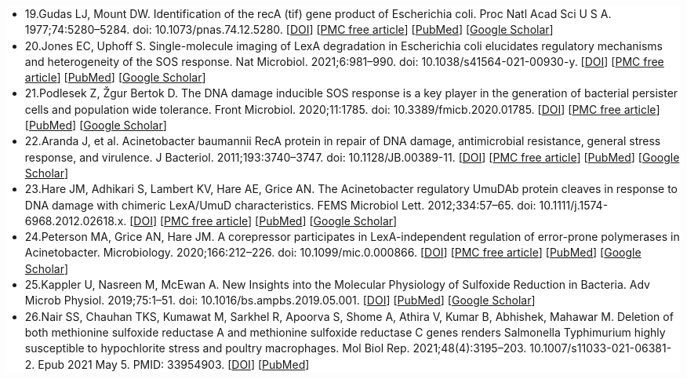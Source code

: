 *   19.Gudas LJ, Mount DW. Identification of the recA (tif) gene product of Escherichia coli. Proc Natl Acad Sci U S A. 1977;74:5280–5284. doi: 10.1073/pnas.74.12.5280. \[[DOI](https://doi.org/10.1073/pnas.74.12.5280)\] \[[PMC free article](https://www.ncbi.nlm.nih.gov/articles/PMC431684/)\] \[[PubMed](https://pubmed.ncbi.nlm.nih.gov/341152/)\] \[[Google Scholar](https://scholar.google.com/scholar_lookup?journal=Proc%20Natl%20Acad%20Sci%20U%20S%20A&title=Identification%20of%20the%20recA%20\(tif\)%20gene%20product%20of%20Escherichia%20coli&author=LJ%20Gudas&author=DW%20Mount&volume=74&publication_year=1977&pages=5280-5284&pmid=341152&doi=10.1073/pnas.74.12.5280&)\]
*   20.Jones EC, Uphoff S. Single-molecule imaging of LexA degradation in Escherichia coli elucidates regulatory mechanisms and heterogeneity of the SOS response. Nat Microbiol. 2021;6:981–990. doi: 10.1038/s41564-021-00930-y. \[[DOI](https://doi.org/10.1038/s41564-021-00930-y)\] \[[PMC free article](https://www.ncbi.nlm.nih.gov/articles/PMC7611437/)\] \[[PubMed](https://pubmed.ncbi.nlm.nih.gov/34183814/)\] \[[Google Scholar](https://scholar.google.com/scholar_lookup?journal=Nat%20Microbiol&title=Single-molecule%20imaging%20of%20LexA%20degradation%20in%20Escherichia%20coli%20elucidates%20regulatory%20mechanisms%20and%20heterogeneity%20of%20the%20SOS%20response&author=EC%20Jones&author=S%20Uphoff&volume=6&publication_year=2021&pages=981-990&pmid=34183814&doi=10.1038/s41564-021-00930-y&)\]
*   21.Podlesek Z, Žgur Bertok D. The DNA damage inducible SOS response is a key player in the generation of bacterial persister cells and population wide tolerance. Front Microbiol. 2020;11:1785. doi: 10.3389/fmicb.2020.01785. \[[DOI](https://doi.org/10.3389/fmicb.2020.01785)\] \[[PMC free article](https://www.ncbi.nlm.nih.gov/articles/PMC7417476/)\] \[[PubMed](https://pubmed.ncbi.nlm.nih.gov/32849403/)\] \[[Google Scholar](https://scholar.google.com/scholar_lookup?journal=Front%20Microbiol&title=The%20DNA%20damage%20inducible%20SOS%20response%20is%20a%20key%20player%20in%20the%20generation%20of%20bacterial%20persister%20cells%20and%20population%20wide%20tolerance&author=Z%20Podlesek&author=D%20%C5%BDgur%20Bertok&volume=11&publication_year=2020&pages=1785&pmid=32849403&doi=10.3389/fmicb.2020.01785&)\]
*   22.Aranda J, et al. Acinetobacter baumannii RecA protein in repair of DNA damage, antimicrobial resistance, general stress response, and virulence. J Bacteriol. 2011;193:3740–3747. doi: 10.1128/JB.00389-11. \[[DOI](https://doi.org/10.1128/JB.00389-11)\] \[[PMC free article](https://www.ncbi.nlm.nih.gov/articles/PMC3147500/)\] \[[PubMed](https://pubmed.ncbi.nlm.nih.gov/21642465/)\] \[[Google Scholar](https://scholar.google.com/scholar_lookup?journal=J%20Bacteriol&title=Acinetobacter%20baumannii%20RecA%20protein%20in%20repair%20of%20DNA%20damage,%20antimicrobial%20resistance,%20general%20stress%20response,%20and%20virulence&author=J%20Aranda&volume=193&publication_year=2011&pages=3740-3747&pmid=21642465&doi=10.1128/JB.00389-11&)\]
*   23.Hare JM, Adhikari S, Lambert KV, Hare AE, Grice AN. The Acinetobacter regulatory UmuDAb protein cleaves in response to DNA damage with chimeric LexA/UmuD characteristics. FEMS Microbiol Lett. 2012;334:57–65. doi: 10.1111/j.1574-6968.2012.02618.x. \[[DOI](https://doi.org/10.1111/j.1574-6968.2012.02618.x)\] \[[PMC free article](https://www.ncbi.nlm.nih.gov/articles/PMC3475745/)\] \[[PubMed](https://pubmed.ncbi.nlm.nih.gov/22697494/)\] \[[Google Scholar](https://scholar.google.com/scholar_lookup?journal=FEMS%20Microbiol%20Lett&title=The%20Acinetobacter%20regulatory%20UmuDAb%20protein%20cleaves%20in%20response%20to%20DNA%20damage%20with%20chimeric%20LexA/UmuD%20characteristics&author=JM%20Hare&author=S%20Adhikari&author=KV%20Lambert&author=AE%20Hare&author=AN%20Grice&volume=334&publication_year=2012&pages=57-65&pmid=22697494&doi=10.1111/j.1574-6968.2012.02618.x&)\]
*   24.Peterson MA, Grice AN, Hare JM. A corepressor participates in LexA-independent regulation of error-prone polymerases in Acinetobacter. Microbiology. 2020;166:212–226. doi: 10.1099/mic.0.000866. \[[DOI](https://doi.org/10.1099/mic.0.000866)\] \[[PMC free article](https://www.ncbi.nlm.nih.gov/articles/PMC7273328/)\] \[[PubMed](https://pubmed.ncbi.nlm.nih.gov/31687925/)\] \[[Google Scholar](https://scholar.google.com/scholar_lookup?journal=Microbiology&title=A%20corepressor%20participates%20in%20LexA-independent%20regulation%20of%20error-prone%20polymerases%20in%20Acinetobacter&author=MA%20Peterson&author=AN%20Grice&author=JM%20Hare&volume=166&publication_year=2020&pages=212-226&pmid=31687925&doi=10.1099/mic.0.000866&)\]
*   25.Kappler U, Nasreen M, McEwan A. New Insights into the Molecular Physiology of Sulfoxide Reduction in Bacteria. Adv Microb Physiol. 2019;75:1–51. doi: 10.1016/bs.ampbs.2019.05.001. \[[DOI](https://doi.org/10.1016/bs.ampbs.2019.05.001)\] \[[PubMed](https://pubmed.ncbi.nlm.nih.gov/31655735/)\] \[[Google Scholar](https://scholar.google.com/scholar_lookup?journal=Adv%20Microb%20Physiol&title=New%20Insights%20into%20the%20Molecular%20Physiology%20of%20Sulfoxide%20Reduction%20in%20Bacteria&author=U%20Kappler&author=M%20Nasreen&author=A%20McEwan&volume=75&publication_year=2019&pages=1-51&pmid=31655735&doi=10.1016/bs.ampbs.2019.05.001&)\]
*   26.Nair SS, Chauhan TKS, Kumawat M, Sarkhel R, Apoorva S, Shome A, Athira V, Kumar B, Abhishek, Mahawar M. Deletion of both methionine sulfoxide reductase A and methionine sulfoxide reductase C genes renders Salmonella Typhimurium highly susceptible to hypochlorite stress and poultry macrophages. Mol Biol Rep. 2021;48(4):3195–203. 10.1007/s11033-021-06381-2. Epub 2021 May 5. PMID: 33954903. \[[DOI](https://doi.org/10.1007/s11033-021-06381-2)\] \[[PubMed](https://pubmed.ncbi.nlm.nih.gov/33954903/)\]